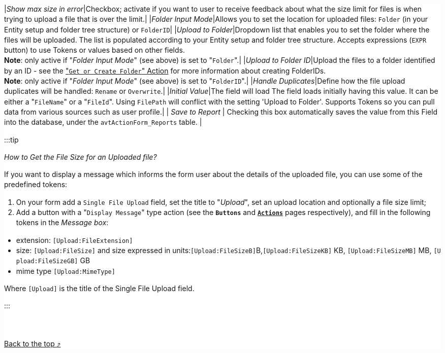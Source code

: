 |*Show max size in error*|Checkbox; activate if you want to user to receive feedback about what the size limit for files is when trying to upload a file that is over the limit.|
|*Folder Input Mode*|Allows you to set the location for uploaded files: `Folder` (in your Entity setup and folder tree structure) or `FolderID`|
|*Upload to Folder*|Dropdown list that enables you to set the folder where the files will be uploaded. The list is populated according to your Entity setup and folder tree structure. Accepts expressions (`EXPR` button) to use Tokens or values based on other fields.<br /> **Note**: only active if "*Folder Input Mode*" (see above) is set to "`Folder`".|
|*Upload to Folder ID*|Upload the files to a folder identified by an ID - see the <a href="https://learn.plantanapp.com/docs/actions/get-or-create-folder" target="_blank">"`Get or Create Folder`" Action</a> for more information about creating FolderIDs.<br /> **Note**: only active if "*Folder Input Mode*" (see above) is set to "`FolderID`".|
|*Handle Duplicates*|Define how the file upload duplicates will be handled: `Rename` or `Overwrite`.|
|*Initial Value*|The field will load The field loads initially having this value. It can be either a "`FileName`" or a "`FileId`". Using `FilePath` will conflict with the setting 'Upload to Folder'. Supports Tokens so you can pull data from various sources such as user profile.|
| *Save to Report* | Checking this box automatically saves the value from this Field into the database, under the `avtActionForm_Reports` table. |

:::tip

*How to Get the File Size for an Uploaded file?*

If you want to display a message which informs the form user about the details of the uploaded file, you can use some of the predefined tokens:

1. On your form add a `Single File Upload` field, set the title to "*Upload*", set an upload location and optionally a file size limit;
2. Add a button with a "`Display Message`" type action (see the **`Buttons`** and <a href="https://learn.plantanapp.com/docs/faq" target="_blank">**`Actions`**</a> pages respectively), and fill in the following tokens in the *Message box*:

- extension: `[Upload:FileExtension]`
- size: `[Upload:FileSize]` and size expressed in units:`[Upload:FileSizeB]`B,`[Upload:FileSizeKB]` KB, `[Upload:FileSizeMB]` MB, `[Upload:FileSizeGB]` GB
- mime type `[Upload:MimeType]`

Where `[Upload]` is the title of the Single File Upload field.

:::

<br /><br /><a href="#top">Back to the top &#10548;</a>